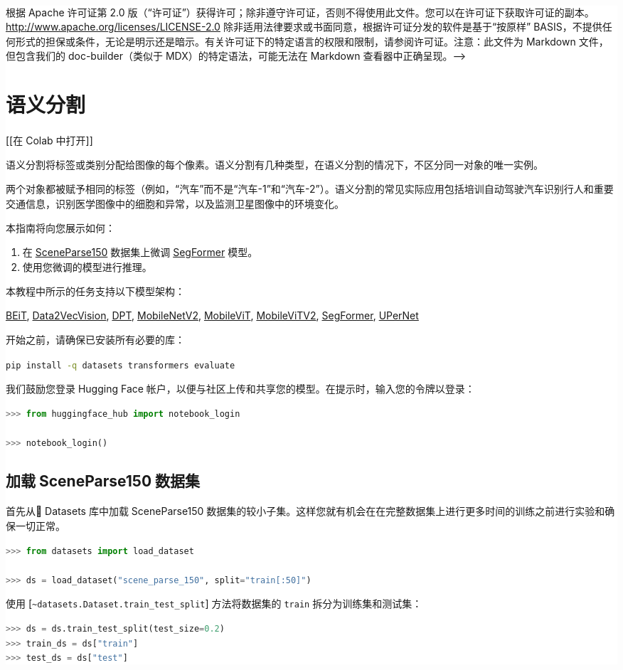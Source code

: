 
根据 Apache 许可证第 2.0 版（“许可证”）获得许可；除非遵守许可证，否则不得使用此文件。您可以在许可证下获取许可证的副本。
http://www.apache.org/licenses/LICENSE-2.0
除非适用法律要求或书面同意，根据许可证分发的软件是基于“按原样” BASIS，不提供任何形式的担保或条件，无论是明示还是暗示。有关许可证下的特定语言的权限和限制，请参阅许可证。注意：此文件为 Markdown 文件，但包含我们的 doc-builder（类似于 MDX）的特定语法，可能无法在 Markdown 查看器中正确呈现。-->

# 语义分割

[[在 Colab 中打开]]

<Youtube id="dKE8SIt9C-w"/>

语义分割将标签或类别分配给图像的每个像素。语义分割有几种类型，在语义分割的情况下，不区分同一对象的唯一实例。

两个对象都被赋予相同的标签（例如，“汽车”而不是“汽车-1”和“汽车-2”）。语义分割的常见实际应用包括培训自动驾驶汽车识别行人和重要交通信息，识别医学图像中的细胞和异常，以及监测卫星图像中的环境变化。

本指南将向您展示如何：
1. 在 [SceneParse150](https://huggingface.co/datasets/scene_parse_150) 数据集上微调 [SegFormer](https://huggingface.co/docs/transformers/main/en/model_doc/segformer#segformer) 模型。
2. 使用您微调的模型进行推理。

<Tip> 

本教程中所示的任务支持以下模型架构：

[BEiT](../model_doc/beit), [Data2VecVision](../model_doc/data2vec-vision), [DPT](../model_doc/dpt), [MobileNetV2](../model_doc/mobilenet_v2), [MobileViT](../model_doc/mobilevit), [MobileViTV2](../model_doc/mobilevitv2), [SegFormer](../model_doc/segformer), [UPerNet](../model_doc/upernet)

</Tip>

开始之前，请确保已安装所有必要的库：
```bash
pip install -q datasets transformers evaluate
```

我们鼓励您登录 Hugging Face 帐户，以便与社区上传和共享您的模型。在提示时，输入您的令牌以登录：
```py
>>> from huggingface_hub import notebook_login

>>> notebook_login()
```

## 加载 SceneParse150 数据集

首先从🤗 Datasets 库中加载 SceneParse150 数据集的较小子集。这样您就有机会在在完整数据集上进行更多时间的训练之前进行实验和确保一切正常。
```py
>>> from datasets import load_dataset

>>> ds = load_dataset("scene_parse_150", split="train[:50]")
```

使用 [`~datasets.Dataset.train_test_split`] 方法将数据集的 `train` 拆分为训练集和测试集：
```py
>>> ds = ds.train_test_split(test_size=0.2)
>>> train_ds = ds["train"]
>>> test_ds = ds["test"]
```
